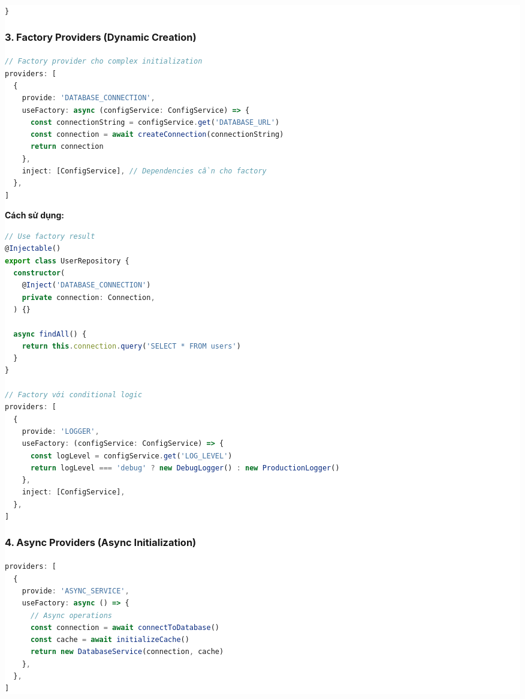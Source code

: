```typescript
}
```

### 3. **Factory Providers (Dynamic Creation)**

```typescript
// Factory provider cho complex initialization
providers: [
  {
    provide: 'DATABASE_CONNECTION',
    useFactory: async (configService: ConfigService) => {
      const connectionString = configService.get('DATABASE_URL')
      const connection = await createConnection(connectionString)
      return connection
    },
    inject: [ConfigService], // Dependencies cần cho factory
  },
]
```

**Cách sử dụng:**

```typescript
// Use factory result
@Injectable()
export class UserRepository {
  constructor(
    @Inject('DATABASE_CONNECTION')
    private connection: Connection,
  ) {}

  async findAll() {
    return this.connection.query('SELECT * FROM users')
  }
}

// Factory với conditional logic
providers: [
  {
    provide: 'LOGGER',
    useFactory: (configService: ConfigService) => {
      const logLevel = configService.get('LOG_LEVEL')
      return logLevel === 'debug' ? new DebugLogger() : new ProductionLogger()
    },
    inject: [ConfigService],
  },
]
```

### 4. **Async Providers (Async Initialization)**

```typescript
providers: [
  {
    provide: 'ASYNC_SERVICE',
    useFactory: async () => {
      // Async operations
      const connection = await connectToDatabase()
      const cache = await initializeCache()
      return new DatabaseService(connection, cache)
    },
  },
]
```
